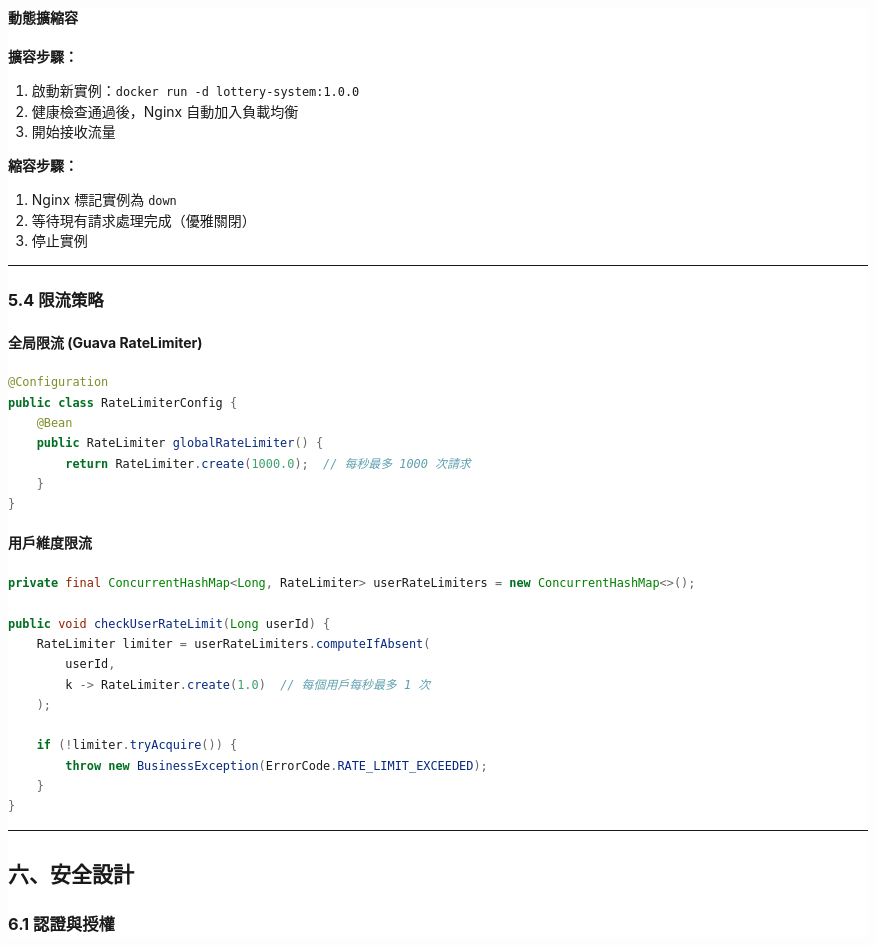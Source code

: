 
#### 動態擴縮容

**擴容步驟：**

1. 啟動新實例：`docker run -d lottery-system:1.0.0`
2. 健康檢查通過後，Nginx 自動加入負載均衡
3. 開始接收流量

**縮容步驟：**

1. Nginx 標記實例為 `down`
2. 等待現有請求處理完成（優雅關閉）
3. 停止實例

---

### 5.4 限流策略

#### 全局限流 (Guava RateLimiter)

```java
@Configuration
public class RateLimiterConfig {
    @Bean
    public RateLimiter globalRateLimiter() {
        return RateLimiter.create(1000.0);  // 每秒最多 1000 次請求
    }
}
```

#### 用戶維度限流

```java
private final ConcurrentHashMap<Long, RateLimiter> userRateLimiters = new ConcurrentHashMap<>();

public void checkUserRateLimit(Long userId) {
    RateLimiter limiter = userRateLimiters.computeIfAbsent(
        userId, 
        k -> RateLimiter.create(1.0)  // 每個用戶每秒最多 1 次
    );
    
    if (!limiter.tryAcquire()) {
        throw new BusinessException(ErrorCode.RATE_LIMIT_EXCEEDED);
    }
}
```

---

## 六、安全設計

### 6.1 認證與授權
